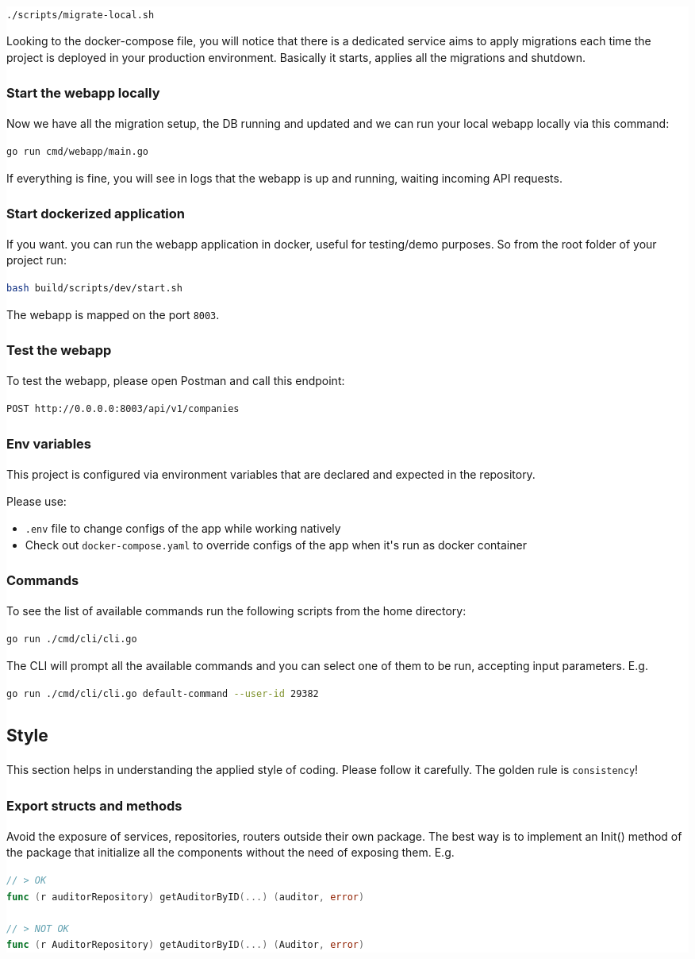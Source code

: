 ``` sh
./scripts/migrate-local.sh
```
Looking to the docker-compose file, you will notice that there is a dedicated service aims to apply migrations each time the project is deployed in your production environment. Basically it starts, applies all the migrations and shutdown.

### Start the webapp locally
Now we have all the migration setup, the DB running and updated and we can run your local webapp locally via this command:
``` sh
go run cmd/webapp/main.go
```
If everything is fine, you will see in logs that the webapp is up and running, waiting incoming API requests.

### Start dockerized application
If you want. you can run the webapp application in docker, useful for testing/demo purposes. So from the root folder of your project run:
``` sh
bash build/scripts/dev/start.sh
```
The webapp is mapped on the port `8003`.

### Test the webapp
To test the webapp, please open Postman and call this endpoint:
```
POST http://0.0.0.0:8003/api/v1/companies
```

### Env variables
This project is configured via environment variables that are declared and expected in the repository.

Please use:
- `.env` file to change configs of the app while working natively
- Check out `docker-compose.yaml` to override configs of the app when it's run as docker container

### Commands
To see the list of available commands run the following scripts from the home directory:
``` sh
go run ./cmd/cli/cli.go
```
The CLI will prompt all the available commands and you can select one of them to be run, accepting input parameters. E.g.
``` sh
go run ./cmd/cli/cli.go default-command --user-id 29382
```

## Style
This section helps in understanding the applied style of coding. Please follow it carefully. The golden rule is `consistency`!
### Export structs and methods
Avoid the exposure of services, repositories, routers outside their own package. The best way is to implement an Init() method of the package
that initialize all the components without the need of exposing them. E.g.
``` go
// > OK
func (r auditorRepository) getAuditorByID(...) (auditor, error)

// > NOT OK
func (r AuditorRepository) getAuditorByID(...) (Auditor, error)
```
